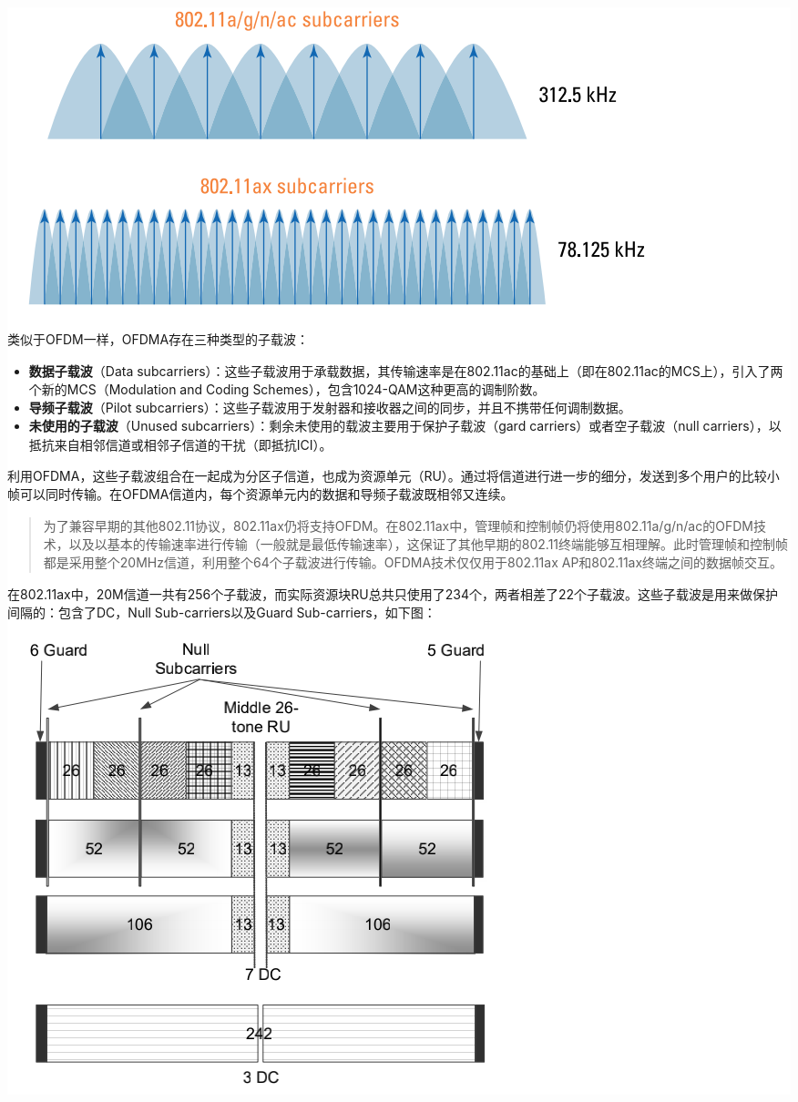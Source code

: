 ![OFDM and OFDMA subcarrier spacing](802.11ax/image-20210412163150100.png)

类似于OFDM一样，OFDMA存在三种类型的子载波：

- **数据子载波**（Data subcarriers）：这些子载波用于承载数据，其传输速率是在802.11ac的基础上（即在802.11ac的MCS上），引入了两个新的MCS（Modulation and Coding Schemes），包含1024-QAM这种更高的调制阶数。
- **导频子载波**（Pilot subcarriers）：这些子载波用于发射器和接收器之间的同步，并且不携带任何调制数据。
- **未使用的子载波**（Unused subcarriers）：剩余未使用的载波主要用于保护子载波（gard carriers）或者空子载波（null carriers），以抵抗来自相邻信道或相邻子信道的干扰（即抵抗ICI）。

利用OFDMA，这些子载波组合在一起成为分区子信道，也成为资源单元（RU）。通过将信道进行进一步的细分，发送到多个用户的比较小帧可以同时传输。在OFDMA信道内，每个资源单元内的数据和导频子载波既相邻又连续。

>为了兼容早期的其他802.11协议，802.11ax仍将支持OFDM。在802.11ax中，管理帧和控制帧仍将使用802.11a/g/n/ac的OFDM技术，以及以基本的传输速率进行传输（一般就是最低传输速率），这保证了其他早期的802.11终端能够互相理解。此时管理帧和控制帧都是采用整个20MHz信道，利用整个64个子载波进行传输。OFDMA技术仅仅用于802.11ax AP和802.11ax终端之间的数据帧交互。

在802.11ax中，20M信道一共有256个子载波，而实际资源块RU总共只使用了234个，两者相差了22个子载波。这些子载波是用来做保护间隔的：包含了DC，Null Sub-carriers以及Guard Sub-carriers，如下图：

![RU locations in a 20 MHz HE PPDU](802.11ax/image-20210412143049142.png)
